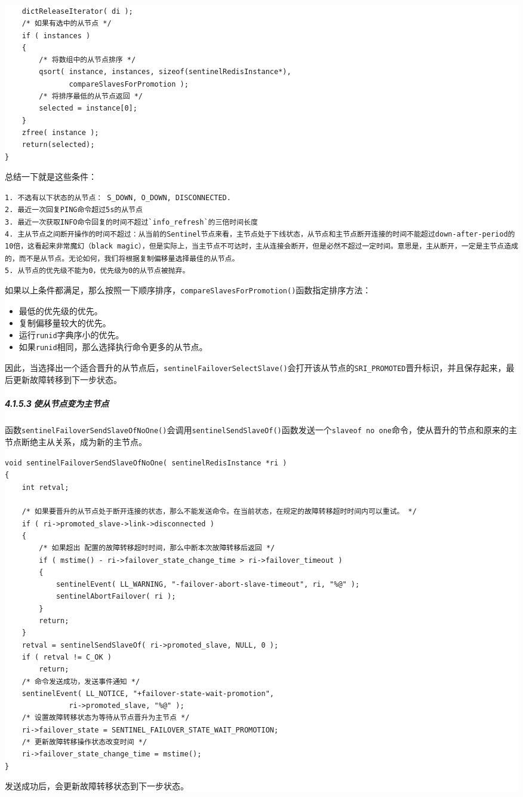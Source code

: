 ```
	dictReleaseIterator( di );
	/* 如果有选中的从节点 */
	if ( instances )
	{
		/* 将数组中的从节点排序 */
		qsort( instance, instances, sizeof(sentinelRedisInstance*),
		       compareSlavesForPromotion );
		/* 将排序最低的从节点返回 */
		selected = instance[0];
	}
	zfree( instance );
	return(selected);
}
```
总结一下就是这些条件：
```
1. 不选有以下状态的从节点： S_DOWN, O_DOWN, DISCONNECTED.
2. 最近一次回复PING命令超过5s的从节点
3. 最近一次获取INFO命令回复的时间不超过`info_refresh`的三倍时间长度
4. 主从节点之间断开操作的时间不超过：从当前的Sentinel节点来看，主节点处于下线状态，从节点和主节点断开连接的时间不能超过down-after-period的10倍，这看起来非常魔幻（black magic），但是实际上，当主节点不可达时，主从连接会断开，但是必然不超过一定时间。意思是，主从断开，一定是主节点造成的，而不是从节点。无论如何，我们将根据复制偏移量选择最佳的从节点。
5. 从节点的优先级不能为0，优先级为0的从节点被抛弃。
```
如果以上条件都满足，那么按照一下顺序排序，`compareSlavesForPromotion()`函数指定排序方法：

-   最低的优先级的优先。
-   复制偏移量较大的优先。
-   运行`runid`字典序小的优先。
-   如果`runid`相同，那么选择执行命令更多的从节点。

因此，当选择出一个适合晋升的从节点后，`sentinelFailoverSelectSlave()`会打开该从节点的`SRI_PROMOTED`晋升标识，并且保存起来，最后更新故障转移到下一步状态。

##### 4.1.5.3 使从节点变为主节点

函数`sentinelFailoverSendSlaveOfNoOne()`会调用`sentinelSendSlaveOf()`函数发送一个`slaveof no one`命令，使从晋升的节点和原来的主节点断绝主从关系，成为新的主节点。
```
void sentinelFailoverSendSlaveOfNoOne( sentinelRedisInstance *ri )
{
	int retval;

	/* 如果要晋升的从节点处于断开连接的状态，那么不能发送命令。在当前状态，在规定的故障转移超时时间内可以重试。 */
	if ( ri->promoted_slave->link->disconnected )
	{
		/* 如果超出 配置的故障转移超时时间，那么中断本次故障转移后返回 */
		if ( mstime() - ri->failover_state_change_time > ri->failover_timeout )
		{
			sentinelEvent( LL_WARNING, "-failover-abort-slave-timeout", ri, "%@" );
			sentinelAbortFailover( ri );
		}
		return;
	}
	retval = sentinelSendSlaveOf( ri->promoted_slave, NULL, 0 );
	if ( retval != C_OK )
		return;
	/* 命令发送成功，发送事件通知 */
	sentinelEvent( LL_NOTICE, "+failover-state-wait-promotion",
		       ri->promoted_slave, "%@" );
	/* 设置故障转移状态为等待从节点晋升为主节点 */
	ri->failover_state = SENTINEL_FAILOVER_STATE_WAIT_PROMOTION;
	/* 更新故障转移操作状态改变时间 */
	ri->failover_state_change_time = mstime();
}
```
发送成功后，会更新故障转移状态到下一步状态。
